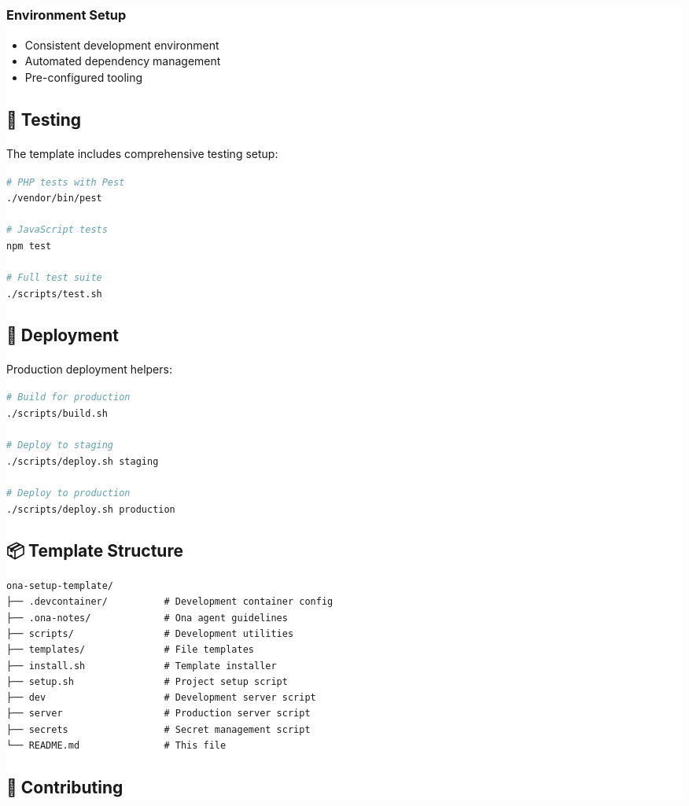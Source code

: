 ### Environment Setup
- Consistent development environment
- Automated dependency management
- Pre-configured tooling

## 🧪 Testing

The template includes comprehensive testing setup:

```bash
# PHP tests with Pest
./vendor/bin/pest

# JavaScript tests
npm test

# Full test suite
./scripts/test.sh
```

## 🚀 Deployment

Production deployment helpers:

```bash
# Build for production
./scripts/build.sh

# Deploy to staging
./scripts/deploy.sh staging

# Deploy to production
./scripts/deploy.sh production
```

## 📦 Template Structure

```
ona-setup-template/
├── .devcontainer/          # Development container config
├── .ona-notes/             # Ona agent guidelines
├── scripts/                # Development utilities
├── templates/              # File templates
├── install.sh              # Template installer
├── setup.sh                # Project setup script
├── dev                     # Development server script
├── server                  # Production server script
├── secrets                 # Secret management script
└── README.md               # This file
```

## 🤝 Contributing

